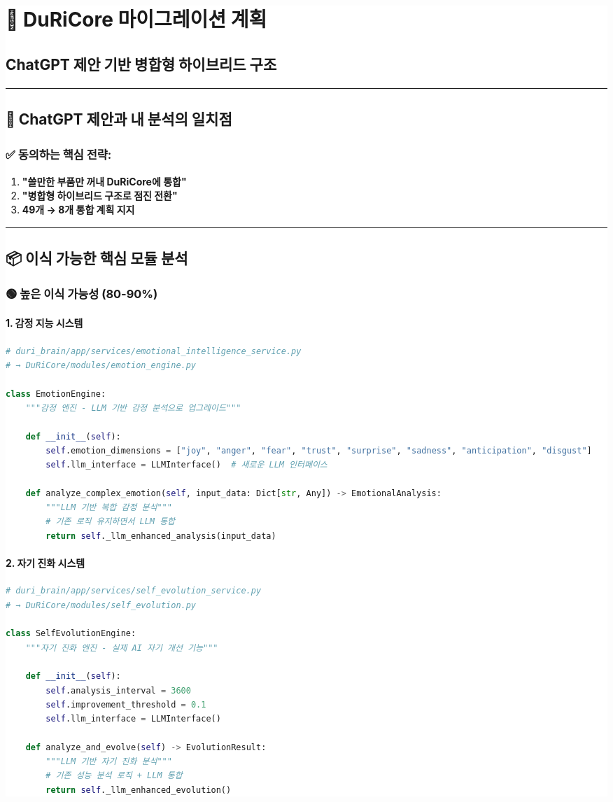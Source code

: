 # 🧠 DuRiCore 마이그레이션 계획
## ChatGPT 제안 기반 병합형 하이브리드 구조

---

## 🎯 **ChatGPT 제안과 내 분석의 일치점**

### **✅ 동의하는 핵심 전략:**
1. **"쓸만한 부품만 꺼내 DuRiCore에 통합"**
2. **"병합형 하이브리드 구조로 점진 전환"**
3. **49개 → 8개 통합 계획 지지**

---

## 📦 **이식 가능한 핵심 모듈 분석**

### **🟢 높은 이식 가능성 (80-90%)**

#### **1. 감정 지능 시스템**
```python
# duri_brain/app/services/emotional_intelligence_service.py
# → DuRiCore/modules/emotion_engine.py

class EmotionEngine:
    """감정 엔진 - LLM 기반 감정 분석으로 업그레이드"""
    
    def __init__(self):
        self.emotion_dimensions = ["joy", "anger", "fear", "trust", "surprise", "sadness", "anticipation", "disgust"]
        self.llm_interface = LLMInterface()  # 새로운 LLM 인터페이스
    
    def analyze_complex_emotion(self, input_data: Dict[str, Any]) -> EmotionalAnalysis:
        """LLM 기반 복합 감정 분석"""
        # 기존 로직 유지하면서 LLM 통합
        return self._llm_enhanced_analysis(input_data)
```

#### **2. 자기 진화 시스템**
```python
# duri_brain/app/services/self_evolution_service.py
# → DuRiCore/modules/self_evolution.py

class SelfEvolutionEngine:
    """자기 진화 엔진 - 실제 AI 자기 개선 기능"""
    
    def __init__(self):
        self.analysis_interval = 3600
        self.improvement_threshold = 0.1
        self.llm_interface = LLMInterface()
    
    def analyze_and_evolve(self) -> EvolutionResult:
        """LLM 기반 자기 진화 분석"""
        # 기존 성능 분석 로직 + LLM 통합
        return self._llm_enhanced_evolution()
```
